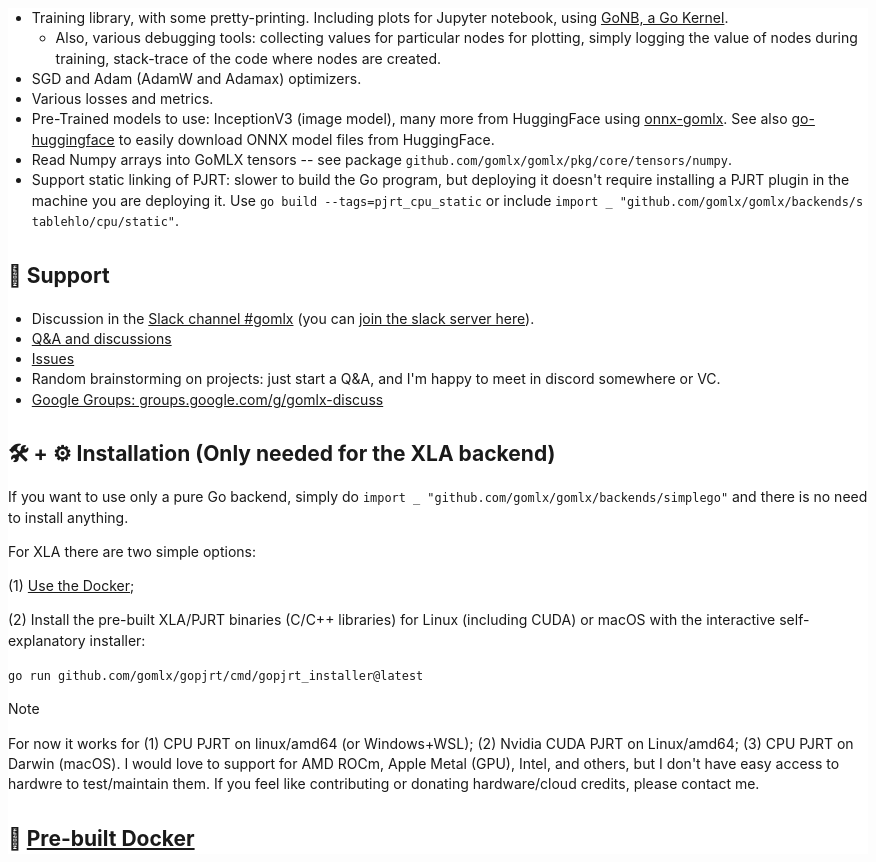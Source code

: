 * Training library, with some pretty-printing. Including plots for Jupyter notebook, using [GoNB, a Go Kernel](https://github.com/janpfeifer/gonb).
  * Also, various debugging tools: collecting values for particular nodes for plotting, simply logging  the value
    of nodes during training, stack-trace of the code where nodes are created.
* SGD and Adam (AdamW and Adamax) optimizers.
* Various losses and metrics.
* Pre-Trained models to use: InceptionV3 (image model), many more from HuggingFace using [onnx-gomlx](https://github.com/gomlx/onnx-gomlx).
  See also [go-huggingface](https://github.com/gomlx/go-huggingface) to easily download ONNX model files from HuggingFace. 
* Read Numpy arrays into GoMLX tensors -- see package `github.com/gomlx/gomlx/pkg/core/tensors/numpy`.
* Support static linking of PJRT: slower to build the Go program, but deploying it doesn't require installing a PJRT plugin in the machine you are deploying it.
  Use `go build --tags=pjrt_cpu_static` or include `import _ "github.com/gomlx/gomlx/backends/stablehlo/cpu/static"`.

## 👥 Support

* Discussion in the [Slack channel #gomlx](https://app.slack.com/client/T029RQSE6/C08TX33BX6U) (you can [join the slack server here](https://invite.slack.golangbridge.org/)).
* [Q&A and discussions](https://github.com/gomlx/gomlx/discussions/categories/q-a)
* [Issues](https://github.com/gomlx/gomlx/issues)
* Random brainstorming on projects: just start a Q&A, and I'm happy to meet in discord somewhere or VC.
* [Google Groups: groups.google.com/g/gomlx-discuss](https://groups.google.com/g/gomlx-discuss)

## <a id="installation"></a>🛠️ + ⚙️ Installation (Only needed for the XLA backend)

If you want to use only a pure Go backend, simply do `import _ "github.com/gomlx/gomlx/backends/simplego"` and 
there is no need to install anything.

For XLA there are two simple options:

(1) [Use the Docker](https://hub.docker.com/r/janpfeifer/gomlx_jupyterlab);

(2) Install the pre-built XLA/PJRT binaries (C/C++ libraries) for Linux (including CUDA) or macOS with the interactive self-explanatory installer:

```bash
go run github.com/gomlx/gopjrt/cmd/gopjrt_installer@latest
```

> [!NOTE]
> For now it works for (1) CPU PJRT on linux/amd64 (or Windows+WSL); (2) Nvidia CUDA PJRT on Linux/amd64; (3) CPU PJRT on Darwin (macOS).
> I would love to support for AMD ROCm, Apple Metal (GPU), Intel, and others, but I don't have easy access to hardwre to test/maintain them.
> If you feel like contributing or donating hardware/cloud credits, please contact me.

## 🐳  [Pre-built Docker](https://hub.docker.com/r/janpfeifer/gomlx_jupyterlab)
